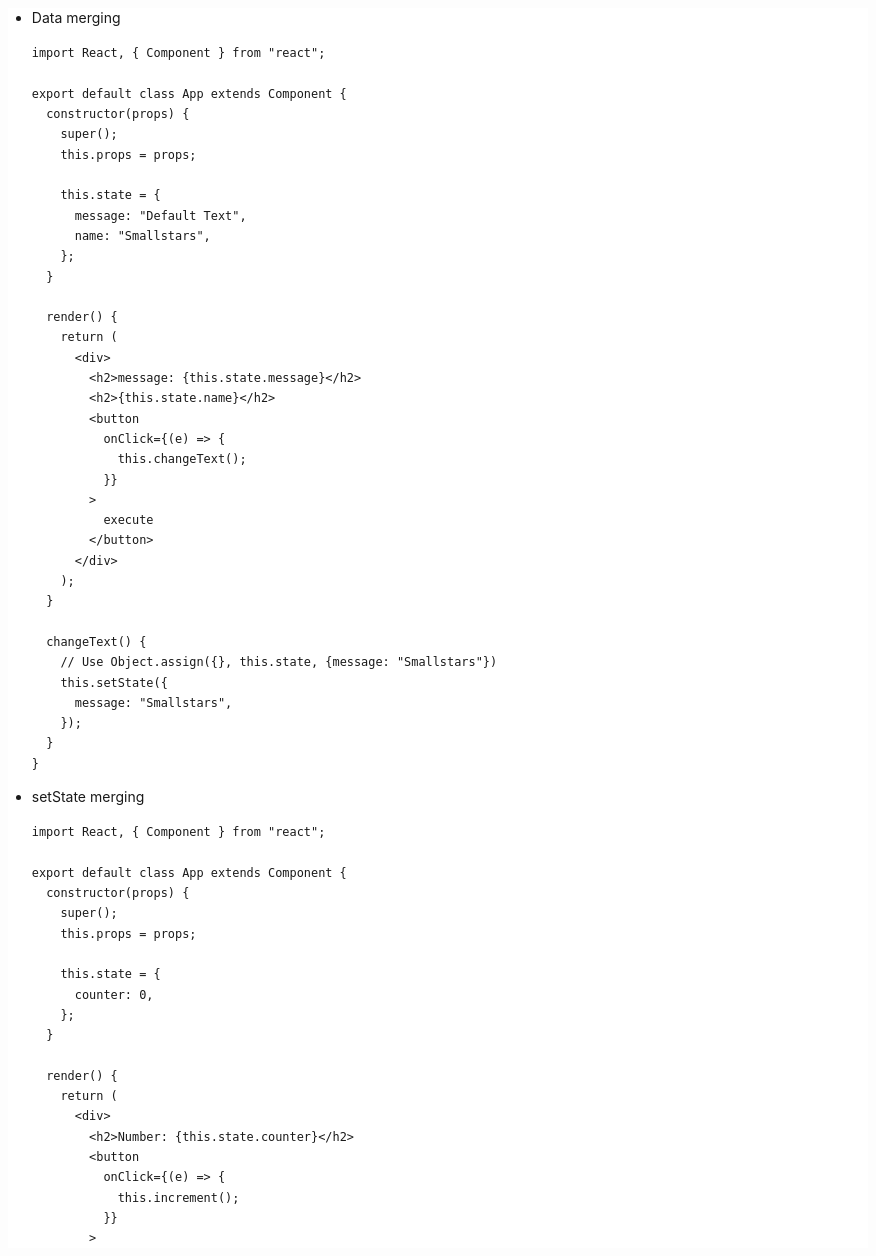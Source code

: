 - Data merging

  ```react
  import React, { Component } from "react";

  export default class App extends Component {
    constructor(props) {
      super();
      this.props = props;

      this.state = {
        message: "Default Text",
        name: "Smallstars",
      };
    }

    render() {
      return (
        <div>
          <h2>message: {this.state.message}</h2>
          <h2>{this.state.name}</h2>
          <button
            onClick={(e) => {
              this.changeText();
            }}
          >
            execute
          </button>
        </div>
      );
    }

    changeText() {
      // Use Object.assign({}, this.state, {message: "Smallstars"})
      this.setState({
        message: "Smallstars",
      });
    }
  }
  ```

- setState merging

  ```react
  import React, { Component } from "react";

  export default class App extends Component {
    constructor(props) {
      super();
      this.props = props;

      this.state = {
        counter: 0,
      };
    }

    render() {
      return (
        <div>
          <h2>Number: {this.state.counter}</h2>
          <button
            onClick={(e) => {
              this.increment();
            }}
          >
  ```